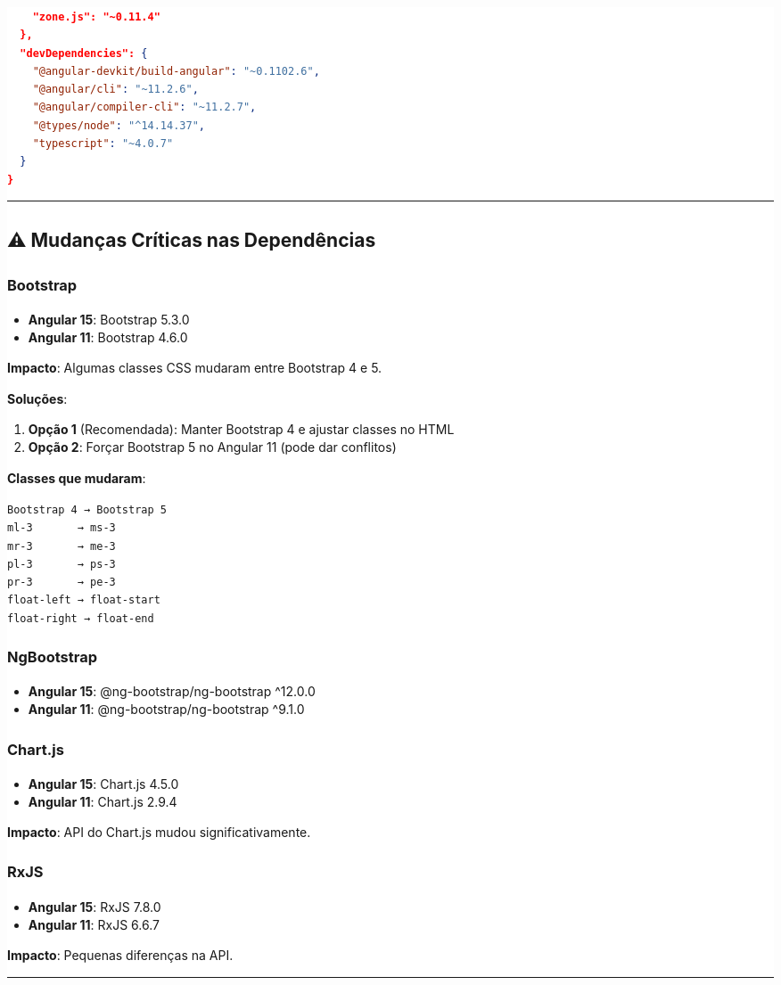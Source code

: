 ```json
    "zone.js": "~0.11.4"
  },
  "devDependencies": {
    "@angular-devkit/build-angular": "~0.1102.6",
    "@angular/cli": "~11.2.6",
    "@angular/compiler-cli": "~11.2.7",
    "@types/node": "^14.14.37",
    "typescript": "~4.0.7"
  }
}
```

---

## ⚠️ Mudanças Críticas nas Dependências

### Bootstrap
- **Angular 15**: Bootstrap 5.3.0
- **Angular 11**: Bootstrap 4.6.0

**Impacto**: Algumas classes CSS mudaram entre Bootstrap 4 e 5.

**Soluções**:
1. **Opção 1** (Recomendada): Manter Bootstrap 4 e ajustar classes no HTML
2. **Opção 2**: Forçar Bootstrap 5 no Angular 11 (pode dar conflitos)

**Classes que mudaram**:
```
Bootstrap 4 → Bootstrap 5
ml-3       → ms-3
mr-3       → me-3
pl-3       → ps-3
pr-3       → pe-3
float-left → float-start
float-right → float-end
```

### NgBootstrap
- **Angular 15**: @ng-bootstrap/ng-bootstrap ^12.0.0
- **Angular 11**: @ng-bootstrap/ng-bootstrap ^9.1.0

### Chart.js
- **Angular 15**: Chart.js 4.5.0
- **Angular 11**: Chart.js 2.9.4

**Impacto**: API do Chart.js mudou significativamente.

### RxJS
- **Angular 15**: RxJS 7.8.0
- **Angular 11**: RxJS 6.6.7

**Impacto**: Pequenas diferenças na API.

---